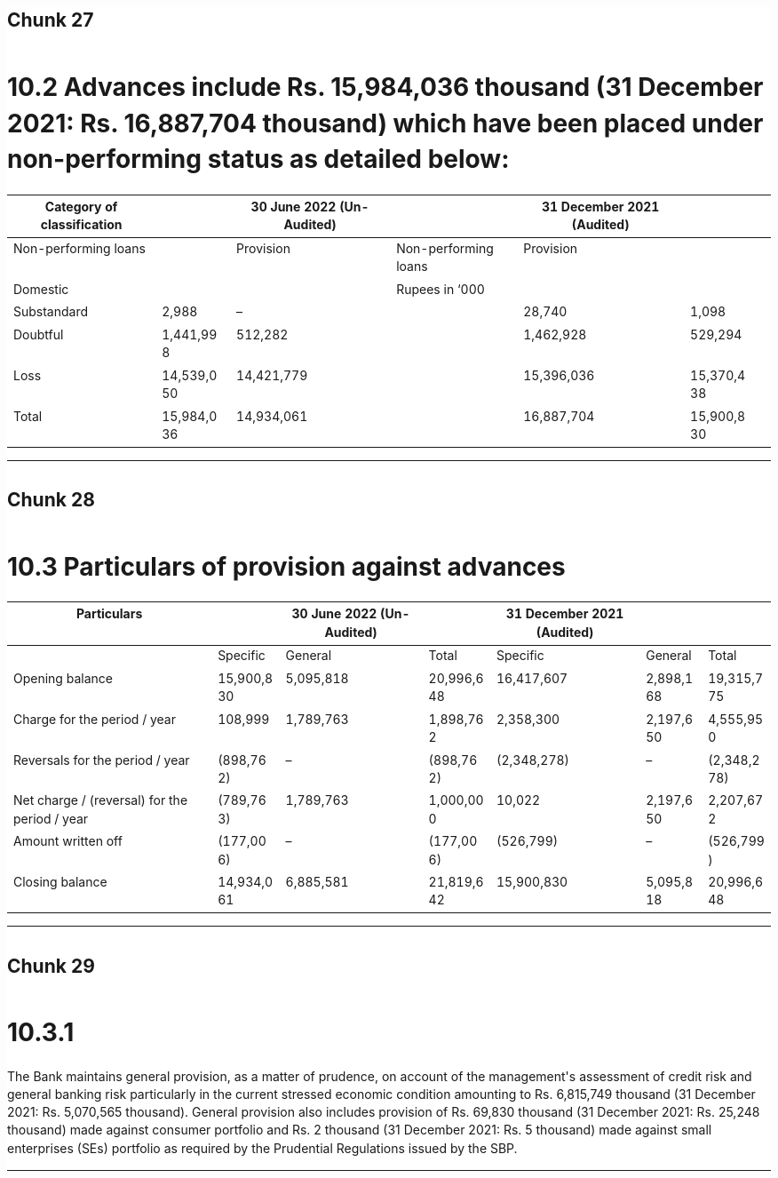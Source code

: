 ## Chunk 27

# 10.2 Advances include Rs. 15,984,036 thousand (31 December 2021: Rs. 16,887,704 thousand) which have been placed under non-performing status as detailed below:

| Category of classification |            | 30 June 2022 (Un-Audited) |                      | 31 December 2021 (Audited) |            |   |
| -------------------------- | ---------- | ------------------------- | -------------------- | -------------------------- | ---------- | - |
| Non-performing loans       |            | Provision                 | Non-performing loans | Provision                  |            |   |
| Domestic                   |            |                           | Rupees in ‘000       |                            |            |   |
| Substandard                | 2,988      | –                         |                      | 28,740                     | 1,098      |   |
| Doubtful                   | 1,441,998  | 512,282                   |                      | 1,462,928                  | 529,294    |   |
| Loss                       | 14,539,050 | 14,421,779                |                      | 15,396,036                 | 15,370,438 |   |
| Total                      | 15,984,036 | 14,934,061                |                      | 16,887,704                 | 15,900,830 |   |

---

## Chunk 28

# 10.3 Particulars of provision against advances

| Particulars                                   |            | 30 June 2022 (Un-Audited) |            | 31 December 2021 (Audited) |           |             |
| --------------------------------------------- | ---------- | ------------------------- | ---------- | -------------------------- | --------- | ----------- |
|                                               | Specific   | General                   | Total      | Specific                   | General   | Total       |
| Opening balance                               | 15,900,830 | 5,095,818                 | 20,996,648 | 16,417,607                 | 2,898,168 | 19,315,775  |
| Charge for the period / year                  | 108,999    | 1,789,763                 | 1,898,762  | 2,358,300                  | 2,197,650 | 4,555,950   |
| Reversals for the period / year               | (898,762)  | –                         | (898,762)  | (2,348,278)                | –         | (2,348,278) |
| Net charge / (reversal) for the period / year | (789,763)  | 1,789,763                 | 1,000,000  | 10,022                     | 2,197,650 | 2,207,672   |
| Amount written off                            | (177,006)  | –                         | (177,006)  | (526,799)                  | –         | (526,799)   |
| Closing balance                               | 14,934,061 | 6,885,581                 | 21,819,642 | 15,900,830                 | 5,095,818 | 20,996,648  |

---

## Chunk 29

# 10.3.1

The Bank maintains general provision, as a matter of prudence, on account of the management's assessment of credit risk and general banking risk particularly in the current stressed economic condition amounting to Rs. 6,815,749 thousand (31 December 2021: Rs. 5,070,565 thousand). General provision also includes provision of Rs. 69,830 thousand (31 December 2021: Rs. 25,248 thousand) made against consumer portfolio and Rs. 2 thousand (31 December 2021: Rs. 5 thousand) made against small enterprises (SEs) portfolio as required by the Prudential Regulations issued by the SBP.

---
